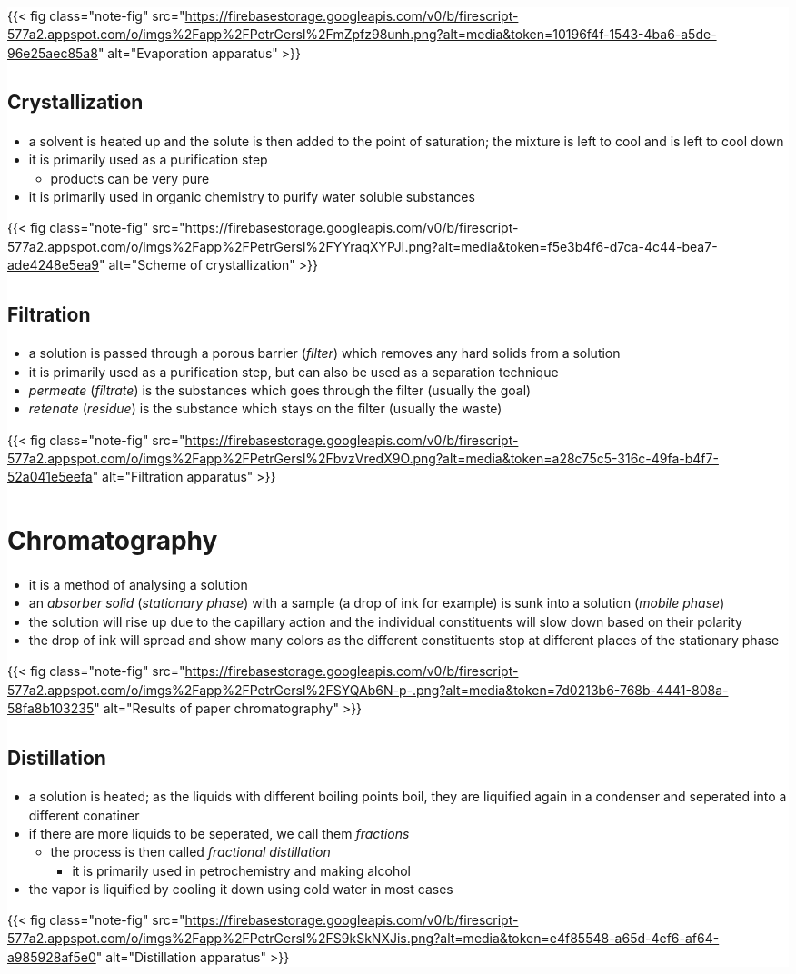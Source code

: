 {{< fig class="note-fig" src="https://firebasestorage.googleapis.com/v0/b/firescript-577a2.appspot.com/o/imgs%2Fapp%2FPetrGersl%2FmZpfz98unh.png?alt=media&token=10196f4f-1543-4ba6-a5de-96e25aec85a8" alt="Evaporation apparatus" >}}

## Crystallization
- a solvent is heated up and the solute is then added to the point of saturation; the mixture is left to cool and is left to cool down
- it is primarily used as a purification step
    - products can be very pure
- it is primarily used in organic chemistry to purify water soluble substances

{{< fig class="note-fig" src="https://firebasestorage.googleapis.com/v0/b/firescript-577a2.appspot.com/o/imgs%2Fapp%2FPetrGersl%2FYYraqXYPJI.png?alt=media&token=f5e3b4f6-d7ca-4c44-bea7-ade4248e5ea9" alt="Scheme of crystallization" >}}

## Filtration
- a solution is passed through a porous barrier (_filter_) which removes any hard solids from a solution
- it is primarily used as a purification step, but can also be used as a separation technique
- _permeate_ (_filtrate_) is the substances which goes through the filter (usually the goal)
- _retenate_ (_residue_) is the substance which stays on the filter (usually the waste)

{{< fig class="note-fig" src="https://firebasestorage.googleapis.com/v0/b/firescript-577a2.appspot.com/o/imgs%2Fapp%2FPetrGersl%2FbvzVredX9O.png?alt=media&token=a28c75c5-316c-49fa-b4f7-52a041e5eefa" alt="Filtration apparatus" >}}

# Chromatography
- it is a method of analysing a solution
- an _absorber solid_ (_stationary phase_) with a sample (a drop of ink for example) is sunk into a solution (_mobile phase_)
- the solution will rise up due to the capillary action and the individual constituents will slow down based on their polarity
- the drop of ink will spread and show many colors as the different constituents stop at different places of the stationary phase

{{< fig class="note-fig" src="https://firebasestorage.googleapis.com/v0/b/firescript-577a2.appspot.com/o/imgs%2Fapp%2FPetrGersl%2FSYQAb6N-p-.png?alt=media&token=7d0213b6-768b-4441-808a-58fa8b103235" alt="Results of paper chromatography" >}}

## Distillation
- a solution is heated; as the liquids with different boiling points boil, they are liquified again in a condenser and seperated into a different conatiner
- if there are more liquids to be seperated, we call them _fractions_
    - the process is then called _fractional distillation_
        - it is primarily used in petrochemistry and making alcohol
- the vapor is liquified by cooling it down using cold water in most cases

{{< fig class="note-fig" src="https://firebasestorage.googleapis.com/v0/b/firescript-577a2.appspot.com/o/imgs%2Fapp%2FPetrGersl%2FS9kSkNXJis.png?alt=media&token=e4f85548-a65d-4ef6-af64-a985928af5e0" alt="Distillation apparatus" >}}